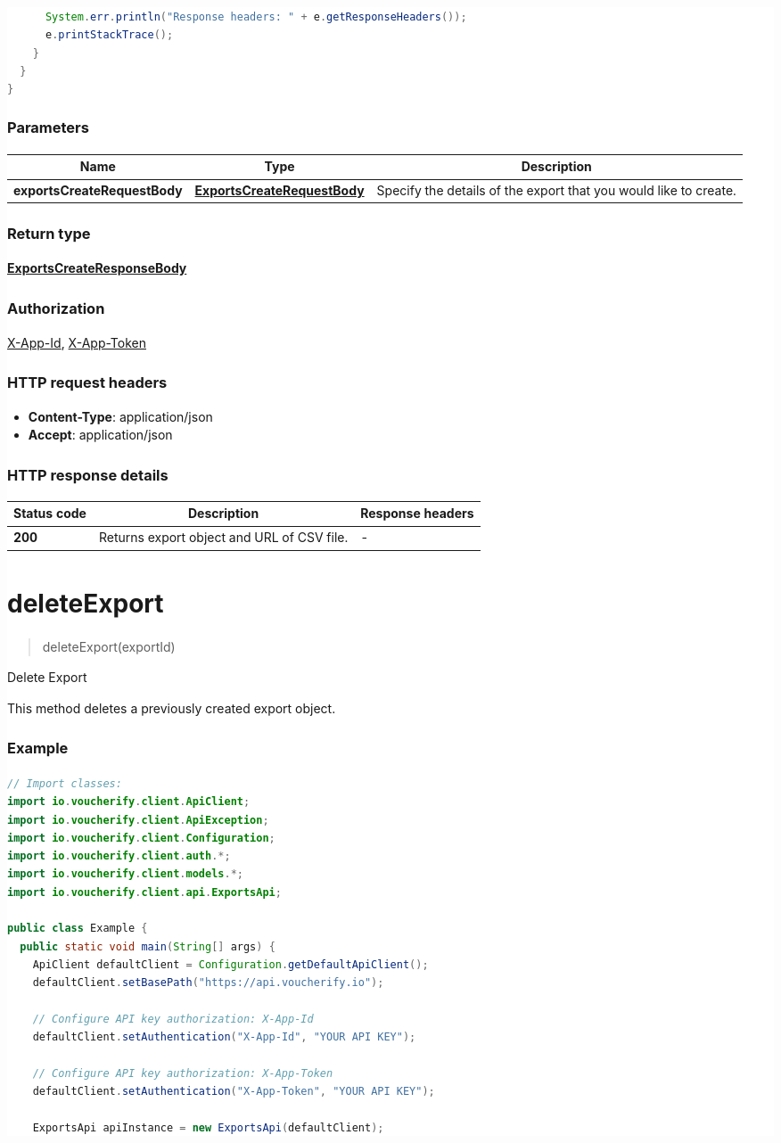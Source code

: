 ```java
      System.err.println("Response headers: " + e.getResponseHeaders());
      e.printStackTrace();
    }
  }
}
```

### Parameters

| Name | Type | Description  |
|------------- | ------------- | ------------- |
| **exportsCreateRequestBody** | [**ExportsCreateRequestBody**](ExportsCreateRequestBody.md)| Specify the details of the export that you would like to create. |

### Return type

[**ExportsCreateResponseBody**](ExportsCreateResponseBody.md)

### Authorization

[X-App-Id](../README.md#X-App-Id), [X-App-Token](../README.md#X-App-Token)

### HTTP request headers

 - **Content-Type**: application/json
 - **Accept**: application/json

### HTTP response details
| Status code | Description | Response headers |
|-------------|-------------|------------------|
| **200** | Returns export object and URL of CSV file. |  -  |

<a id="deleteExport"></a>
# **deleteExport**
> deleteExport(exportId)

Delete Export

This method deletes a previously created export object.

### Example
```java
// Import classes:
import io.voucherify.client.ApiClient;
import io.voucherify.client.ApiException;
import io.voucherify.client.Configuration;
import io.voucherify.client.auth.*;
import io.voucherify.client.models.*;
import io.voucherify.client.api.ExportsApi;

public class Example {
  public static void main(String[] args) {
    ApiClient defaultClient = Configuration.getDefaultApiClient();
    defaultClient.setBasePath("https://api.voucherify.io");
    
    // Configure API key authorization: X-App-Id
    defaultClient.setAuthentication("X-App-Id", "YOUR API KEY");

    // Configure API key authorization: X-App-Token
    defaultClient.setAuthentication("X-App-Token", "YOUR API KEY");

    ExportsApi apiInstance = new ExportsApi(defaultClient);
```